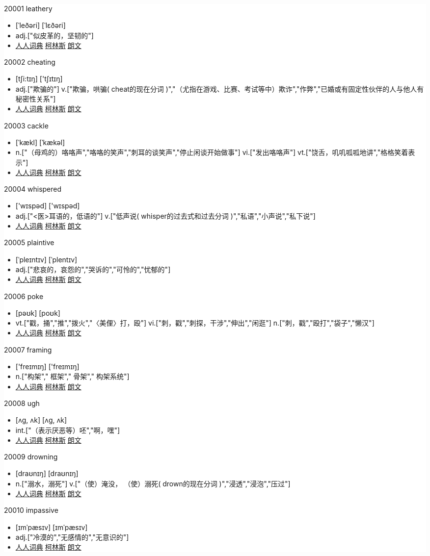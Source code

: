 20001 leathery 
- [ˈleðəri]  [ˈlɛðəri] 
- adj.["似皮革的，坚韧的"]   
- [人人词典](https://www.91dict.com/words?w=leathery) [柯林斯](https://www.collinsdictionary.com/zh/dictionary/english/leathery) [朗文](https://www.ldoceonline.com/dictionary/leathery) 

20002 cheating 
- [tʃi:tɪŋ]  ['tʃɪtɪŋ] 
- adj.["欺骗的"]  v.["欺骗，哄骗( cheat的现在分词 )","（尤指在游戏、比赛、考试等中）欺诈","作弊","已婚或有固定性伙伴的人与他人有秘密性关系"]   
- [人人词典](https://www.91dict.com/words?w=cheating) [柯林斯](https://www.collinsdictionary.com/zh/dictionary/english/cheating) [朗文](https://www.ldoceonline.com/dictionary/cheating) 

20003 cackle 
- [ˈkækl]  [ˈkækəl] 
- n.["（母鸡的）咯咯声","咯咯的笑声","刺耳的谈笑声","停止闲谈开始做事"]  vi.["发出咯咯声"]  vt.["饶舌，叽叽呱呱地讲","格格笑着表示"]   
- [人人词典](https://www.91dict.com/words?w=cackle) [柯林斯](https://www.collinsdictionary.com/zh/dictionary/english/cackle) [朗文](https://www.ldoceonline.com/dictionary/cackle) 

20004 whispered 
- ['wɪspəd]  ['wɪspəd] 
- adj.["<医>耳语的，低语的"]  v.["低声说( whisper的过去式和过去分词 )","私语","小声说","私下说"]   
- [人人词典](https://www.91dict.com/words?w=whispered) [柯林斯](https://www.collinsdictionary.com/zh/dictionary/english/whispered) [朗文](https://www.ldoceonline.com/dictionary/whispered) 

20005 plaintive 
- [ˈpleɪntɪv]  [ˈplentɪv] 
- adj.["悲哀的，哀怨的","哭诉的","可怜的","忧郁的"]   
- [人人词典](https://www.91dict.com/words?w=plaintive) [柯林斯](https://www.collinsdictionary.com/zh/dictionary/english/plaintive) [朗文](https://www.ldoceonline.com/dictionary/plaintive) 

20006 poke 
- [pəʊk]  [poʊk] 
- vt.["戳，捅","推","拨火","〈美俚〉打，殴"]  vi.["刺，戳","刺探，干涉","伸出","闲逛"]  n.["刺，戳","殴打","袋子","懒汉"]   
- [人人词典](https://www.91dict.com/words?w=poke) [柯林斯](https://www.collinsdictionary.com/zh/dictionary/english/poke) [朗文](https://www.ldoceonline.com/dictionary/poke) 

20007 framing 
- ['freɪmɪŋ]  ['freɪmɪŋ] 
- n.["构架"," 框架"," 骨架"," 构架系统"]   
- [人人词典](https://www.91dict.com/words?w=framing) [柯林斯](https://www.collinsdictionary.com/zh/dictionary/english/framing) [朗文](https://www.ldoceonline.com/dictionary/framing) 

20008 ugh 
- [ʌg, ʌk]  [ʌɡ, ʌk] 
- int.["（表示厌恶等）呸","啊，嘿"]   
- [人人词典](https://www.91dict.com/words?w=ugh) [柯林斯](https://www.collinsdictionary.com/zh/dictionary/english/ugh) [朗文](https://www.ldoceonline.com/dictionary/ugh) 

20009 drowning 
- [draʊnɪŋ]  [draʊnɪŋ] 
- n.["溺水，溺死"]  v.["（使）淹没， （使）溺死( drown的现在分词 )","浸透","浸泡","压过"]   
- [人人词典](https://www.91dict.com/words?w=drowning) [柯林斯](https://www.collinsdictionary.com/zh/dictionary/english/drowning) [朗文](https://www.ldoceonline.com/dictionary/drowning) 

20010 impassive 
- [ɪmˈpæsɪv]  [ɪmˈpæsɪv] 
- adj.["冷漠的","无感情的","无意识的"]   
- [人人词典](https://www.91dict.com/words?w=impassive) [柯林斯](https://www.collinsdictionary.com/zh/dictionary/english/impassive) [朗文](https://www.ldoceonline.com/dictionary/impassive) 
